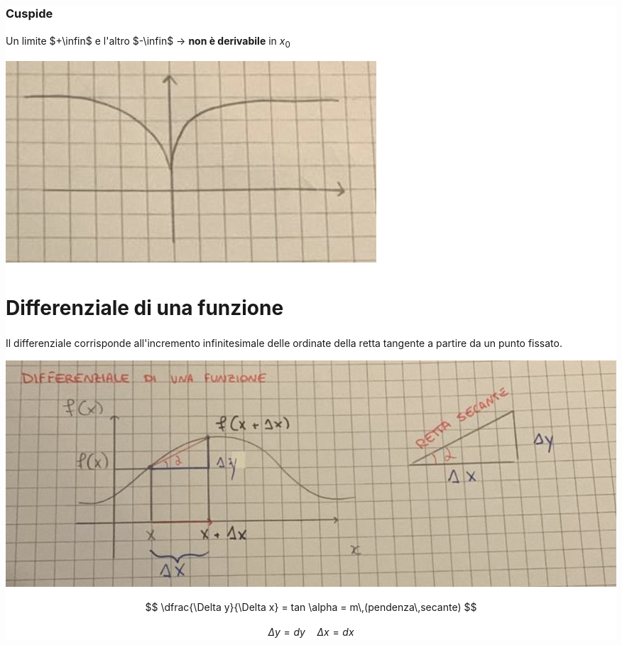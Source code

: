### Cuspide

Un limite $+\infin$ e l'altro $-\infin$ → **non è derivabile** in $x_0$

![Screenshot 2021-10-16 at 02.03.04.png](La%20Derivata%201c7369396cef4b26986fb2200c723d02/Screenshot_2021-10-16_at_02.03.04.png)

# Differenziale di una funzione

Il differenziale corrisponde all'incremento infinitesimale delle ordinate della retta tangente a partire da un punto fissato.  

![Screenshot 2021-10-16 at 02.03.54.png](La%20Derivata%201c7369396cef4b26986fb2200c723d02/Screenshot_2021-10-16_at_02.03.54.png)

$$
\dfrac{\Delta y}{\Delta x} = tan \alpha = m\,(pendenza\,secante)
$$

$$
\Delta y = dy\quad
\Delta x = dx
$$
